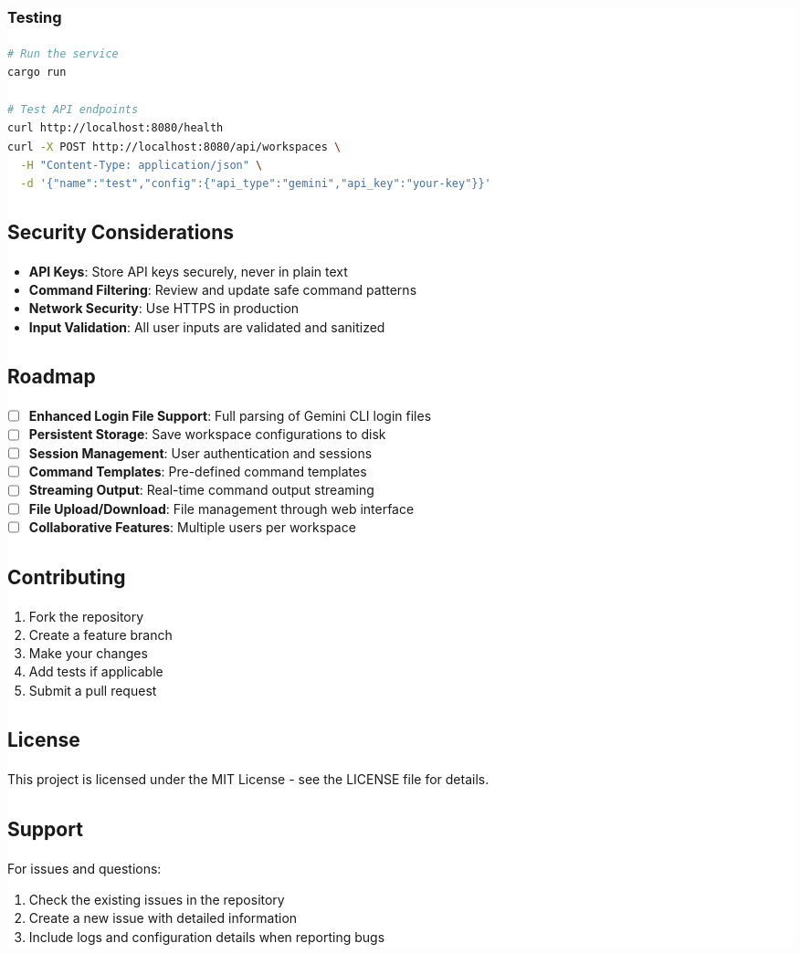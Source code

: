 ### Testing

```bash
# Run the service
cargo run

# Test API endpoints
curl http://localhost:8080/health
curl -X POST http://localhost:8080/api/workspaces \
  -H "Content-Type: application/json" \
  -d '{"name":"test","config":{"api_type":"gemini","api_key":"your-key"}}'
```

## Security Considerations

- **API Keys**: Store API keys securely, never in plain text
- **Command Filtering**: Review and update safe command patterns
- **Network Security**: Use HTTPS in production
- **Input Validation**: All user inputs are validated and sanitized

## Roadmap

- [ ] **Enhanced Login File Support**: Full parsing of Gemini CLI login files
- [ ] **Persistent Storage**: Save workspace configurations to disk
- [ ] **Session Management**: User authentication and sessions
- [ ] **Command Templates**: Pre-defined command templates
- [ ] **Streaming Output**: Real-time command output streaming
- [ ] **File Upload/Download**: File management through web interface
- [ ] **Collaborative Features**: Multiple users per workspace

## Contributing

1. Fork the repository
2. Create a feature branch
3. Make your changes
4. Add tests if applicable
5. Submit a pull request

## License

This project is licensed under the MIT License - see the LICENSE file for details.

## Support

For issues and questions:
1. Check the existing issues in the repository
2. Create a new issue with detailed information
3. Include logs and configuration details when reporting bugs